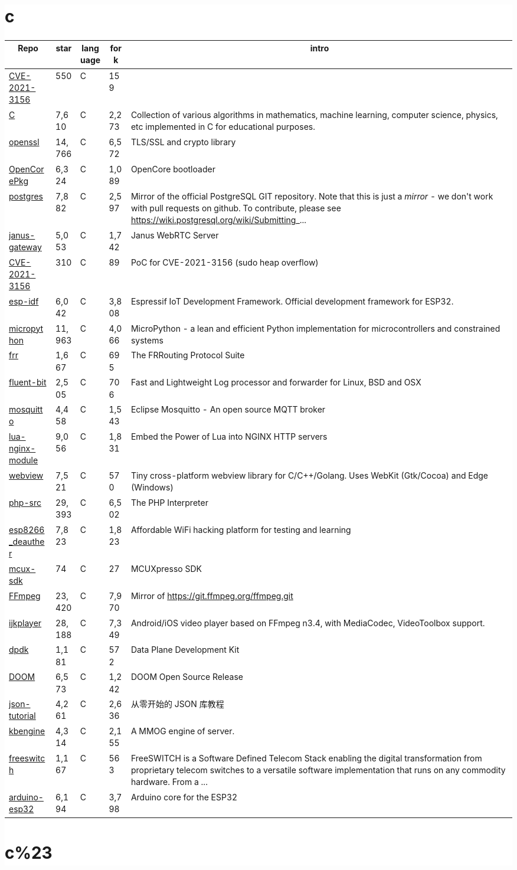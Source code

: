 # c

Repo|star|language|fork|intro
-|-|-|-|-
[CVE-2021-3156](https://hub.fastgit.org//blasty/CVE-2021-3156)|550|C|159|
[C](https://hub.fastgit.org//TheAlgorithms/C)|7,610|C|2,273|Collection of various algorithms in mathematics, machine learning, computer science, physics, etc implemented in C for educational purposes.
[openssl](https://hub.fastgit.org//openssl/openssl)|14,766|C|6,572|TLS/SSL and crypto library
[OpenCorePkg](https://hub.fastgit.org//acidanthera/OpenCorePkg)|6,324|C|1,089|OpenCore bootloader
[postgres](https://hub.fastgit.org//postgres/postgres)|7,882|C|2,597|Mirror of the official PostgreSQL GIT repository. Note that this is just a *mirror* - we don't work with pull requests on github. To contribute, please see https://wiki.postgresql.org/wiki/Submitting_...
[janus-gateway](https://hub.fastgit.org//meetecho/janus-gateway)|5,053|C|1,742|Janus WebRTC Server
[CVE-2021-3156](https://hub.fastgit.org//stong/CVE-2021-3156)|310|C|89|PoC for CVE-2021-3156 (sudo heap overflow)
[esp-idf](https://hub.fastgit.org//espressif/esp-idf)|6,042|C|3,808|Espressif IoT Development Framework. Official development framework for ESP32.
[micropython](https://hub.fastgit.org//micropython/micropython)|11,963|C|4,066|MicroPython - a lean and efficient Python implementation for microcontrollers and constrained systems
[frr](https://hub.fastgit.org//FRRouting/frr)|1,667|C|695|The FRRouting Protocol Suite
[fluent-bit](https://hub.fastgit.org//fluent/fluent-bit)|2,505|C|706|Fast and Lightweight Log processor and forwarder for Linux, BSD and OSX
[mosquitto](https://hub.fastgit.org//eclipse/mosquitto)|4,458|C|1,543|Eclipse Mosquitto - An open source MQTT broker
[lua-nginx-module](https://hub.fastgit.org//openresty/lua-nginx-module)|9,056|C|1,831|Embed the Power of Lua into NGINX HTTP servers
[webview](https://hub.fastgit.org//webview/webview)|7,521|C|570|Tiny cross-platform webview library for C/C++/Golang. Uses WebKit (Gtk/Cocoa) and Edge (Windows)
[php-src](https://hub.fastgit.org//php/php-src)|29,393|C|6,502|The PHP Interpreter
[esp8266_deauther](https://hub.fastgit.org//SpacehuhnTech/esp8266_deauther)|7,823|C|1,823|Affordable WiFi hacking platform for testing and learning
[mcux-sdk](https://hub.fastgit.org//NXPmicro/mcux-sdk)|74|C|27|MCUXpresso SDK
[FFmpeg](https://hub.fastgit.org//FFmpeg/FFmpeg)|23,420|C|7,970|Mirror of https://git.ffmpeg.org/ffmpeg.git
[ijkplayer](https://hub.fastgit.org//bilibili/ijkplayer)|28,188|C|7,349|Android/iOS video player based on FFmpeg n3.4, with MediaCodec, VideoToolbox support.
[dpdk](https://hub.fastgit.org//DPDK/dpdk)|1,181|C|572|Data Plane Development Kit
[DOOM](https://hub.fastgit.org//id-Software/DOOM)|6,573|C|1,242|DOOM Open Source Release
[json-tutorial](https://hub.fastgit.org//miloyip/json-tutorial)|4,261|C|2,636|从零开始的 JSON 库教程
[kbengine](https://hub.fastgit.org//kbengine/kbengine)|4,314|C|2,155|A MMOG engine of server.
[freeswitch](https://hub.fastgit.org//signalwire/freeswitch)|1,167|C|563|FreeSWITCH is a Software Defined Telecom Stack enabling the digital transformation from proprietary telecom switches to a versatile software implementation that runs on any commodity hardware. From a ...
[arduino-esp32](https://hub.fastgit.org//espressif/arduino-esp32)|6,194|C|3,798|Arduino core for the ESP32


# c%23
